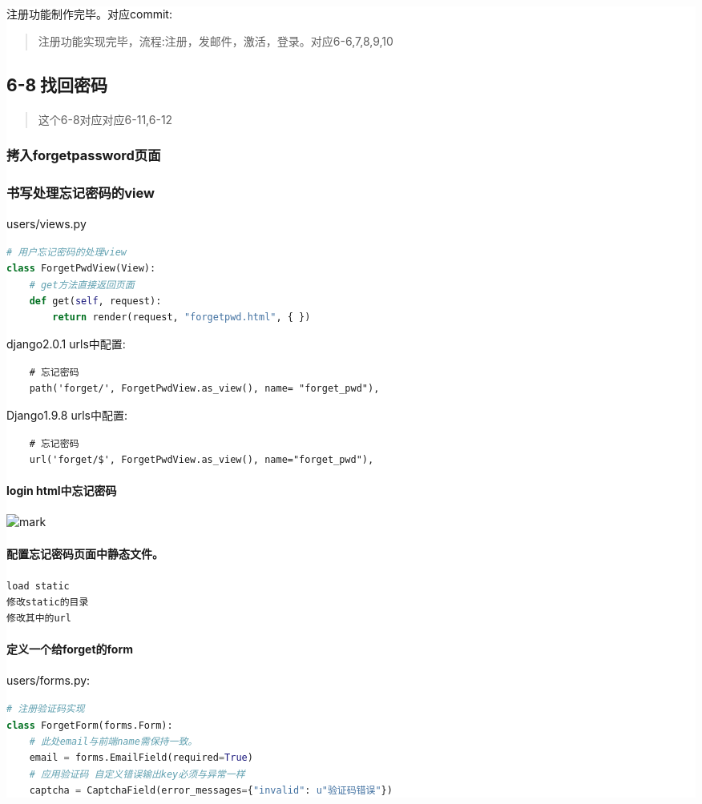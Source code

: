 注册功能制作完毕。对应commit:

>注册功能实现完毕，流程:注册，发邮件，激活，登录。对应6-6,7,8,9,10

## 6-8 找回密码

>这个6-8对应对应6-11,6-12

### 拷入forgetpassword页面

### 书写处理忘记密码的view

users/views.py

```python
# 用户忘记密码的处理view
class ForgetPwdView(View):
    # get方法直接返回页面
    def get(self, request):
        return render(request, "forgetpwd.html", { })

```

django2.0.1 urls中配置:

```
    # 忘记密码
    path('forget/', ForgetPwdView.as_view(), name= "forget_pwd"),
```

Django1.9.8 urls中配置:

```
    # 忘记密码
    url('forget/$', ForgetPwdView.as_view(), name="forget_pwd"),
```

#### login html中忘记密码

![mark](http://myphoto.mtianyan.cn/blog/180111/cgk66mgd35.png?imageslim)

#### 配置忘记密码页面中静态文件。

```
load static
修改static的目录
修改其中的url
```

#### 定义一个给forget的form
users/forms.py:

```python
# 注册验证码实现
class ForgetForm(forms.Form):
    # 此处email与前端name需保持一致。
    email = forms.EmailField(required=True)
    # 应用验证码 自定义错误输出key必须与异常一样
    captcha = CaptchaField(error_messages={"invalid": u"验证码错误"})
```
